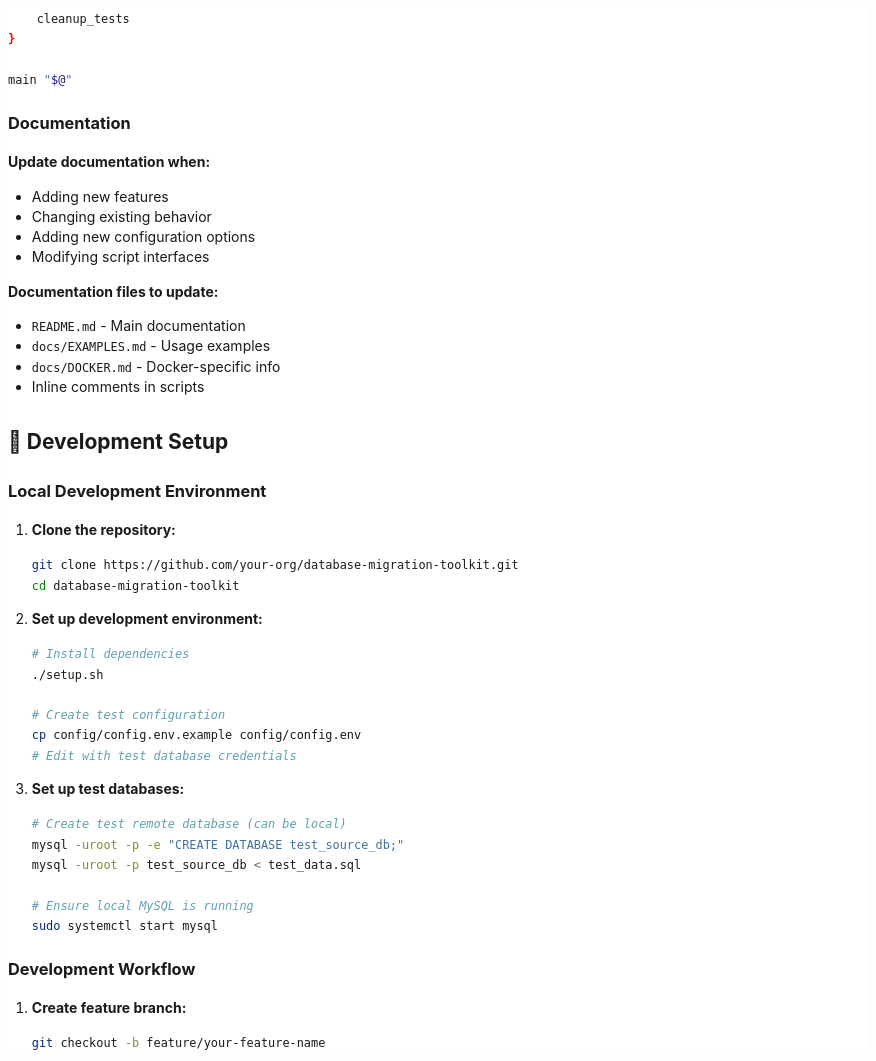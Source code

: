 ```bash
    cleanup_tests
}

main "$@"
```

### Documentation

**Update documentation when:**
- Adding new features
- Changing existing behavior
- Adding new configuration options
- Modifying script interfaces

**Documentation files to update:**
- `README.md` - Main documentation
- `docs/EXAMPLES.md` - Usage examples
- `docs/DOCKER.md` - Docker-specific info
- Inline comments in scripts

## 🔧 Development Setup

### Local Development Environment

1. **Clone the repository:**
   ```bash
   git clone https://github.com/your-org/database-migration-toolkit.git
   cd database-migration-toolkit
   ```

2. **Set up development environment:**
   ```bash
   # Install dependencies
   ./setup.sh
   
   # Create test configuration
   cp config/config.env.example config/config.env
   # Edit with test database credentials
   ```

3. **Set up test databases:**
   ```bash
   # Create test remote database (can be local)
   mysql -uroot -p -e "CREATE DATABASE test_source_db;"
   mysql -uroot -p test_source_db < test_data.sql
   
   # Ensure local MySQL is running
   sudo systemctl start mysql
   ```

### Development Workflow

1. **Create feature branch:**
   ```bash
   git checkout -b feature/your-feature-name
   ```
